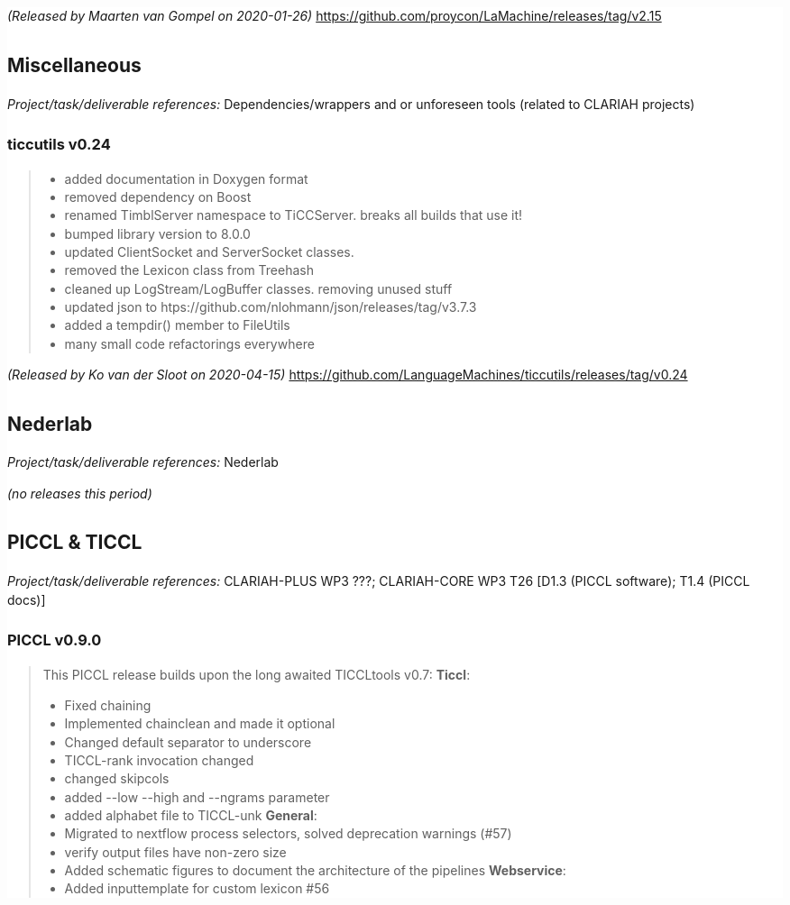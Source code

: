 *(Released by Maarten van Gompel on 2020-01-26)*
https://github.com/proycon/LaMachine/releases/tag/v2.15


## Miscellaneous

*Project/task/deliverable references:*  Dependencies/wrappers and or unforeseen tools (related to CLARIAH projects)

### ticcutils v0.24

> * added documentation in Doxygen format
> * removed dependency on Boost
> * renamed TimblServer namespace to TiCCServer. breaks all builds that use it!
> * bumped library version to 8.0.0
> * updated ClientSocket and ServerSocket classes.
> * removed the Lexicon class from Treehash
> * cleaned up LogStream/LogBuffer classes. removing unused stuff
> * updated json to htps://github.com/nlohmann/json/releases/tag/v3.7.3
> * added a tempdir() member to FileUtils
> * many small code refactorings everywhere


*(Released by Ko van der Sloot on 2020-04-15)*
https://github.com/LanguageMachines/ticcutils/releases/tag/v0.24


## Nederlab

*Project/task/deliverable references:*  Nederlab

*(no releases this period)*


## PICCL & TICCL

*Project/task/deliverable references:*  CLARIAH-PLUS WP3 ???; CLARIAH-CORE WP3 T26 [D1.3 (PICCL software); T1.4 (PICCL docs)]

### PICCL v0.9.0

> This PICCL release builds upon the long awaited TICCLtools v0.7:
> **Ticcl**:
> * Fixed chaining
> * Implemented chainclean and made it optional
> * Changed default separator to underscore
> * TICCL-rank invocation changed
> * changed skipcols
> * added --low --high and --ngrams parameter
> * added alphabet file to TICCL-unk
> **General**:
> * Migrated to nextflow process selectors, solved deprecation warnings (#57)
> * verify output files have non-zero size
> * Added schematic figures to document the architecture of the pipelines
> **Webservice**:
> * Added inputtemplate for custom lexicon #56
